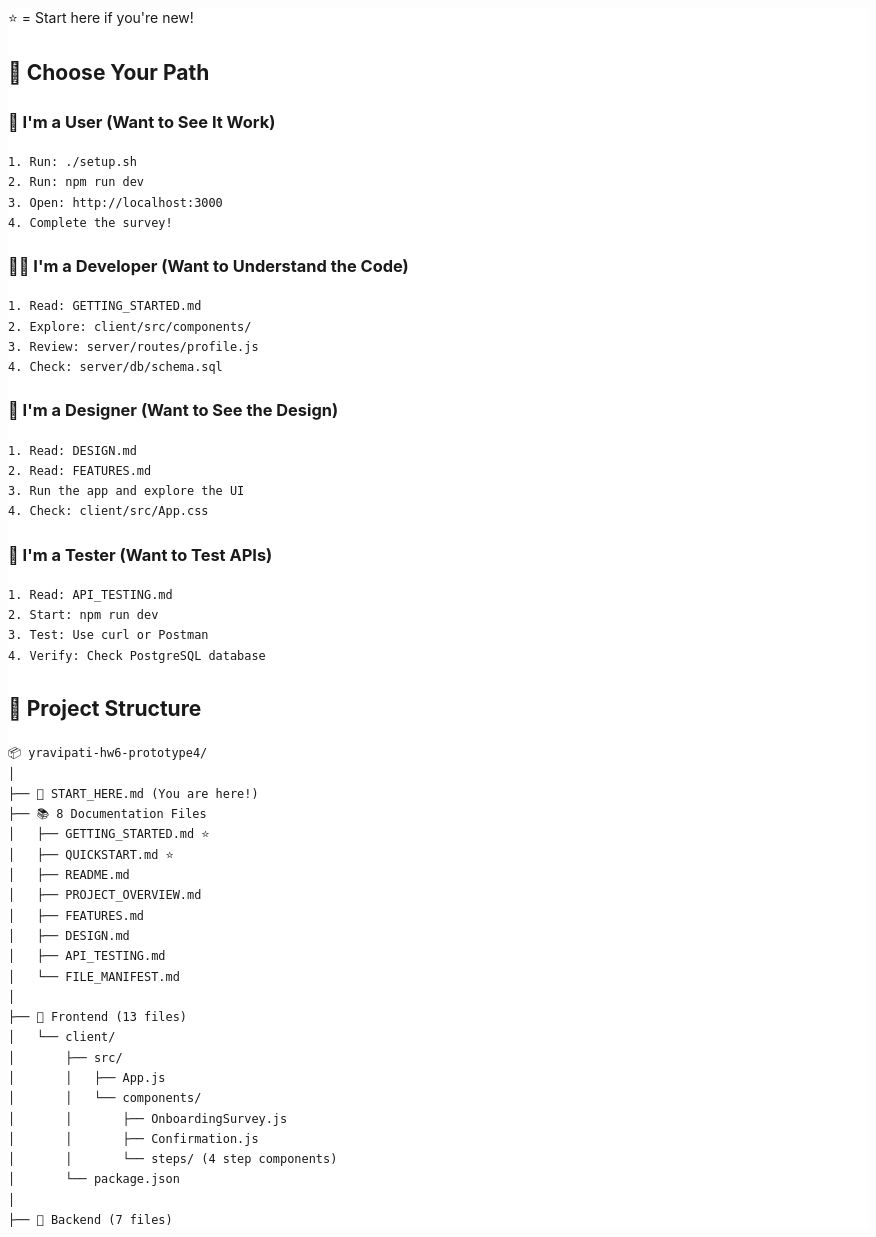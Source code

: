 ⭐ = Start here if you're new!

## 🎯 Choose Your Path

### 👤 I'm a User (Want to See It Work)
```bash
1. Run: ./setup.sh
2. Run: npm run dev
3. Open: http://localhost:3000
4. Complete the survey!
```

### 👨‍💻 I'm a Developer (Want to Understand the Code)
```bash
1. Read: GETTING_STARTED.md
2. Explore: client/src/components/
3. Review: server/routes/profile.js
4. Check: server/db/schema.sql
```

### 🎨 I'm a Designer (Want to See the Design)
```bash
1. Read: DESIGN.md
2. Read: FEATURES.md
3. Run the app and explore the UI
4. Check: client/src/App.css
```

### 🧪 I'm a Tester (Want to Test APIs)
```bash
1. Read: API_TESTING.md
2. Start: npm run dev
3. Test: Use curl or Postman
4. Verify: Check PostgreSQL database
```

## 📁 Project Structure

```
📦 yravipati-hw6-prototype4/
│
├── 🚀 START_HERE.md (You are here!)
├── 📚 8 Documentation Files
│   ├── GETTING_STARTED.md ⭐
│   ├── QUICKSTART.md ⭐
│   ├── README.md
│   ├── PROJECT_OVERVIEW.md
│   ├── FEATURES.md
│   ├── DESIGN.md
│   ├── API_TESTING.md
│   └── FILE_MANIFEST.md
│
├── 🎨 Frontend (13 files)
│   └── client/
│       ├── src/
│       │   ├── App.js
│       │   └── components/
│       │       ├── OnboardingSurvey.js
│       │       ├── Confirmation.js
│       │       └── steps/ (4 step components)
│       └── package.json
│
├── 🔧 Backend (7 files)
```
